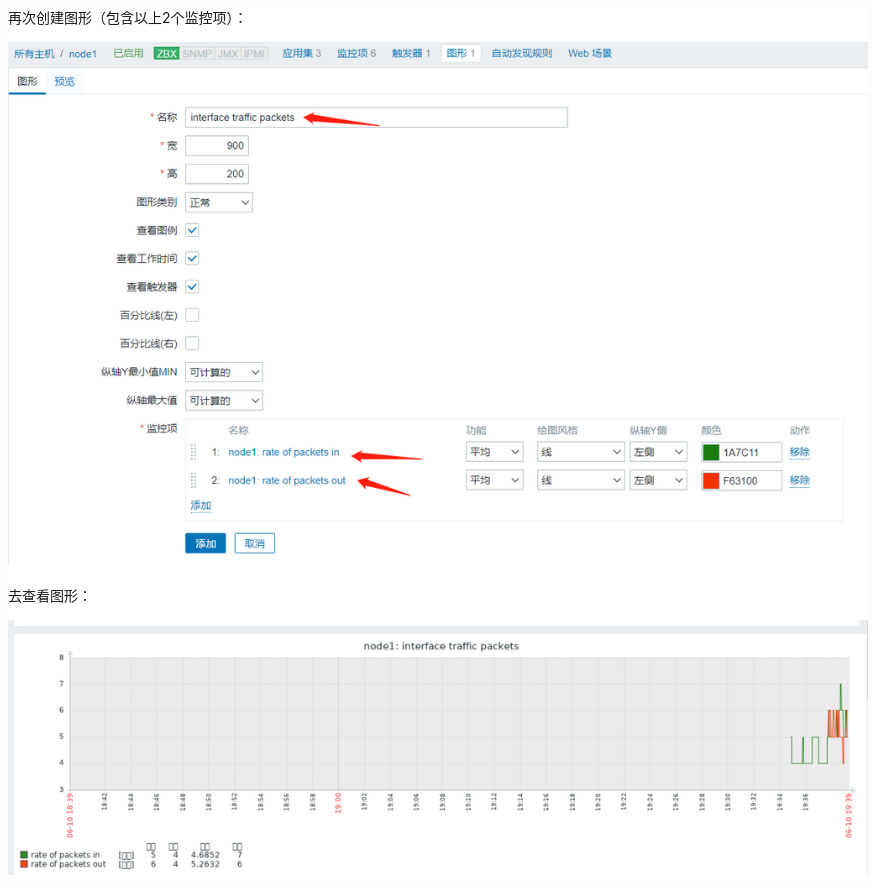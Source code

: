 

再次创建图形（包含以上2个监控项）：



![img](assets/02-企业级Zabbix监控平台/1683012456187-27d0bc37-f55e-4536-8a1a-6bc9e99af25a.png)



去查看图形：



![img](assets/02-企业级Zabbix监控平台/1683012456448-6fefd804-6812-4907-84fd-0a42960c292e.png)
